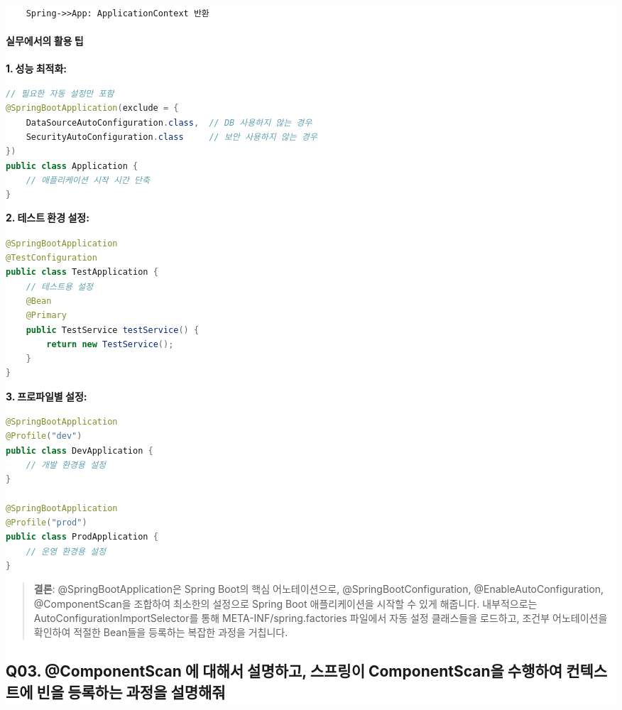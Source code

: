 ```mermaid
    Spring->>App: ApplicationContext 반환
```

#### 실무에서의 활용 팁

**1. 성능 최적화:**
```java
// 필요한 자동 설정만 포함
@SpringBootApplication(exclude = {
    DataSourceAutoConfiguration.class,  // DB 사용하지 않는 경우
    SecurityAutoConfiguration.class     // 보안 사용하지 않는 경우
})
public class Application {
    // 애플리케이션 시작 시간 단축
}
```

**2. 테스트 환경 설정:**
```java
@SpringBootApplication
@TestConfiguration
public class TestApplication {
    // 테스트용 설정
    @Bean
    @Primary
    public TestService testService() {
        return new TestService();
    }
}
```

**3. 프로파일별 설정:**
```java
@SpringBootApplication
@Profile("dev")
public class DevApplication {
    // 개발 환경용 설정
}

@SpringBootApplication
@Profile("prod")
public class ProdApplication {
    // 운영 환경용 설정
}
```

> **결론**: @SpringBootApplication은 Spring Boot의 핵심 어노테이션으로, @SpringBootConfiguration, @EnableAutoConfiguration, @ComponentScan을 조합하여 최소한의 설정으로 Spring Boot 애플리케이션을 시작할 수 있게 해줍니다. 내부적으로는 AutoConfigurationImportSelector를 통해 META-INF/spring.factories 파일에서 자동 설정 클래스들을 로드하고, 조건부 어노테이션을 확인하여 적절한 Bean들을 등록하는 복잡한 과정을 거칩니다.

## Q03. @ComponentScan 에 대해서 설명하고, 스프링이 ComponentScan을 수행하여 컨텍스트에 빈을 등록하는 과정을 설명해줘
